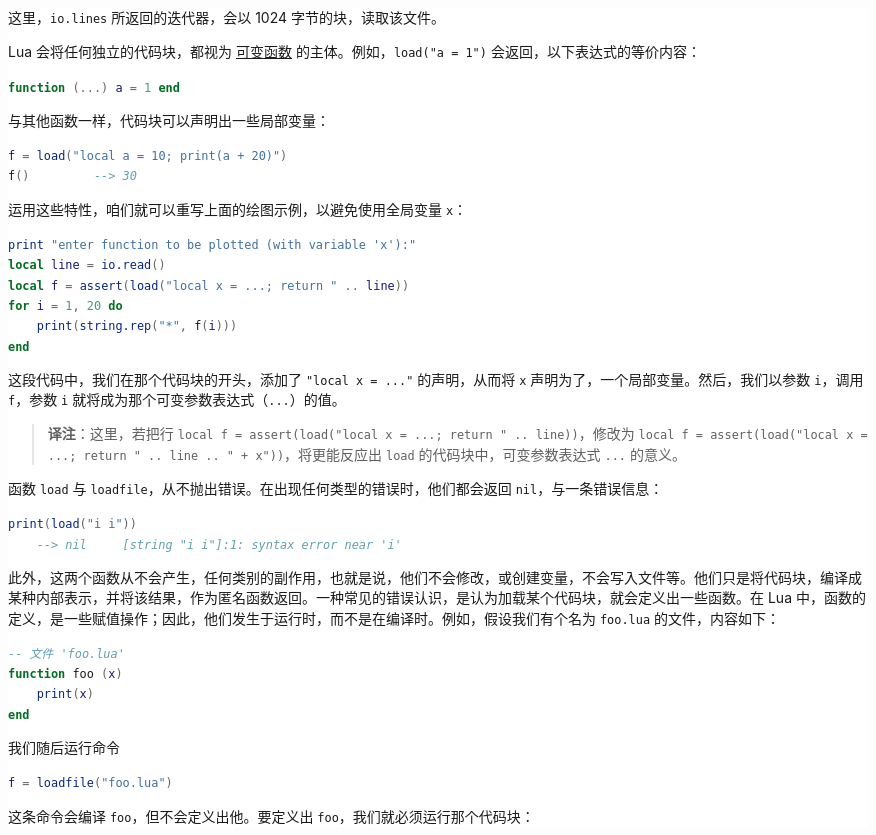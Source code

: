 这里，`io.lines` 所返回的迭代器，会以 1024 字节的块，读取该文件。


Lua 会将任何独立的代码块，都视为 [可变函数](functions.md#可变函数) 的主体。例如，`load("a = 1")` 会返回，以下表达式的等价内容：


```lua
function (...) a = 1 end
```

与其他函数一样，代码块可以声明出一些局部变量：

```lua
f = load("local a = 10; print(a + 20)")
f()         --> 30
```

运用这些特性，咱们就可以重写上面的绘图示例，以避免使用全局变量 `x`：


```lua
print "enter function to be plotted (with variable 'x'):"
local line = io.read()
local f = assert(load("local x = ...; return " .. line))
for i = 1, 20 do
    print(string.rep("*", f(i)))
end
```

这段代码中，我们在那个代码块的开头，添加了 `"local x = ..."` 的声明，从而将 `x` 声明为了，一个局部变量。然后，我们以参数 `i`，调用 `f`，参数 `i` 就将成为那个可变参数表达式（`...`）的值。

> **译注**：这里，若把行 `local f = assert(load("local x = ...; return " .. line))`，修改为 `local f = assert(load("local x = ...; return " .. line .. " + x"))`，将更能反应出 `load` 的代码块中，可变参数表达式 `...` 的意义。


函数 `load` 与 `loadfile`，从不抛出错误。在出现任何类型的错误时，他们都会返回 `nil`，与一条错误信息：


```lua
print(load("i i"))
    --> nil     [string "i i"]:1: syntax error near 'i'
```

此外，这两个函数从不会产生，任何类别的副作用，也就是说，他们不会修改，或创建变量，不会写入文件等。他们只是将代码块，编译成某种内部表示，并将该结果，作为匿名函数返回。一种常见的错误认识，是认为加载某个代码块，就会定义出一些函数。在 Lua 中，函数的定义，是一些赋值操作；因此，他们发生于运行时，而不是在编译时。例如，假设我们有个名为 `foo.lua` 的文件，内容如下：


```lua
-- 文件 'foo.lua'
function foo (x)
    print(x)
end
```

我们随后运行命令

```lua
f = loadfile("foo.lua")
```

这条命令会编译 `foo`，但不会定义出他。要定义出 `foo`，我们就必须运行那个代码块：
